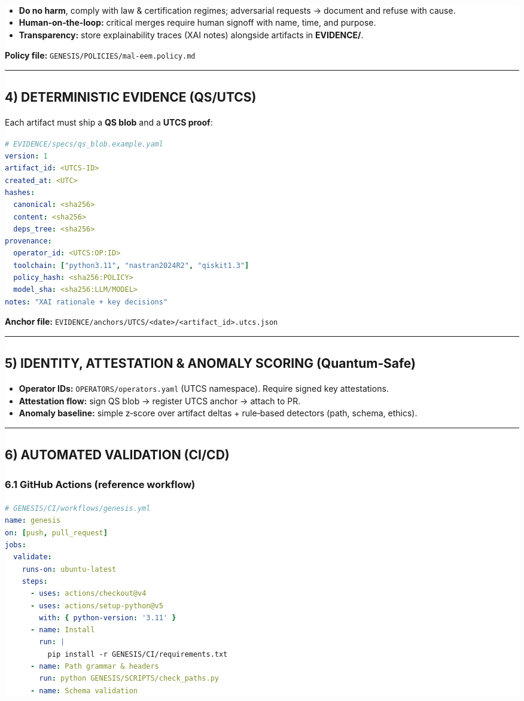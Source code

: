 * **Do no harm**, comply with law & certification regimes; adversarial requests → document and refuse with cause.
* **Human‑on‑the‑loop:** critical merges require human signoff with name, time, and purpose.
* **Transparency:** store explainability traces (XAI notes) alongside artifacts in **EVIDENCE/**.

**Policy file:** `GENESIS/POLICIES/mal-eem.policy.md`

---

## 4) DETERMINISTIC EVIDENCE (QS/UTCS)

Each artifact must ship a **QS blob** and a **UTCS proof**:

```yaml
# EVIDENCE/specs/qs_blob.example.yaml
version: 1
artifact_id: <UTCS-ID>
created_at: <UTC>
hashes:
  canonical: <sha256>
  content: <sha256>
  deps_tree: <sha256>
provenance:
  operator_id: <UTCS:OP:ID>
  toolchain: ["python3.11", "nastran2024R2", "qiskit1.3"]
  policy_hash: <sha256:POLICY>
  model_sha: <sha256:LLM/MODEL>
notes: "XAI rationale + key decisions"
```

**Anchor file:** `EVIDENCE/anchors/UTCS/<date>/<artifact_id>.utcs.json`

---

## 5) IDENTITY, ATTESTATION & ANOMALY SCORING (Quantum‑Safe)

* **Operator IDs:** `OPERATORS/operators.yaml` (UTCS namespace). Require signed key attestations.
* **Attestation flow:** sign QS blob → register UTCS anchor → attach to PR.
* **Anomaly baseline:** simple z‑score over artifact deltas + rule‑based detectors (path, schema, ethics).

---

## 6) AUTOMATED VALIDATION (CI/CD)

### 6.1 GitHub Actions (reference workflow)

```yaml
# GENESIS/CI/workflows/genesis.yml
name: genesis
on: [push, pull_request]
jobs:
  validate:
    runs-on: ubuntu-latest
    steps:
      - uses: actions/checkout@v4
      - uses: actions/setup-python@v5
        with: { python-version: '3.11' }
      - name: Install
        run: |
          pip install -r GENESIS/CI/requirements.txt
      - name: Path grammar & headers
        run: python GENESIS/SCRIPTS/check_paths.py
      - name: Schema validation
```